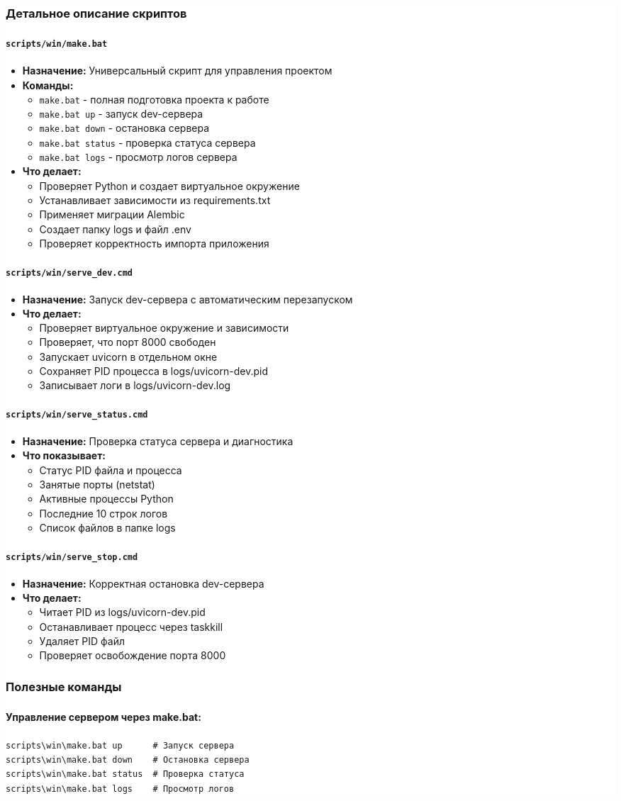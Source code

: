 ### Детальное описание скриптов

#### `scripts/win/make.bat`
- **Назначение:** Универсальный скрипт для управления проектом
- **Команды:**
  - `make.bat` - полная подготовка проекта к работе
  - `make.bat up` - запуск dev-сервера
  - `make.bat down` - остановка сервера
  - `make.bat status` - проверка статуса сервера
  - `make.bat logs` - просмотр логов сервера
- **Что делает:**
  - Проверяет Python и создает виртуальное окружение
  - Устанавливает зависимости из requirements.txt
  - Применяет миграции Alembic
  - Создает папку logs и файл .env
  - Проверяет корректность импорта приложения

#### `scripts/win/serve_dev.cmd`
- **Назначение:** Запуск dev-сервера с автоматическим перезапуском
- **Что делает:**
  - Проверяет виртуальное окружение и зависимости
  - Проверяет, что порт 8000 свободен
  - Запускает uvicorn в отдельном окне
  - Сохраняет PID процесса в logs/uvicorn-dev.pid
  - Записывает логи в logs/uvicorn-dev.log

#### `scripts/win/serve_status.cmd`
- **Назначение:** Проверка статуса сервера и диагностика
- **Что показывает:**
  - Статус PID файла и процесса
  - Занятые порты (netstat)
  - Активные процессы Python
  - Последние 10 строк логов
  - Список файлов в папке logs

#### `scripts/win/serve_stop.cmd`
- **Назначение:** Корректная остановка dev-сервера
- **Что делает:**
  - Читает PID из logs/uvicorn-dev.pid
  - Останавливает процесс через taskkill
  - Удаляет PID файл
  - Проверяет освобождение порта 8000

### Полезные команды

#### Управление сервером через make.bat:
```cmd
scripts\win\make.bat up      # Запуск сервера
scripts\win\make.bat down    # Остановка сервера
scripts\win\make.bat status  # Проверка статуса
scripts\win\make.bat logs    # Просмотр логов
```

